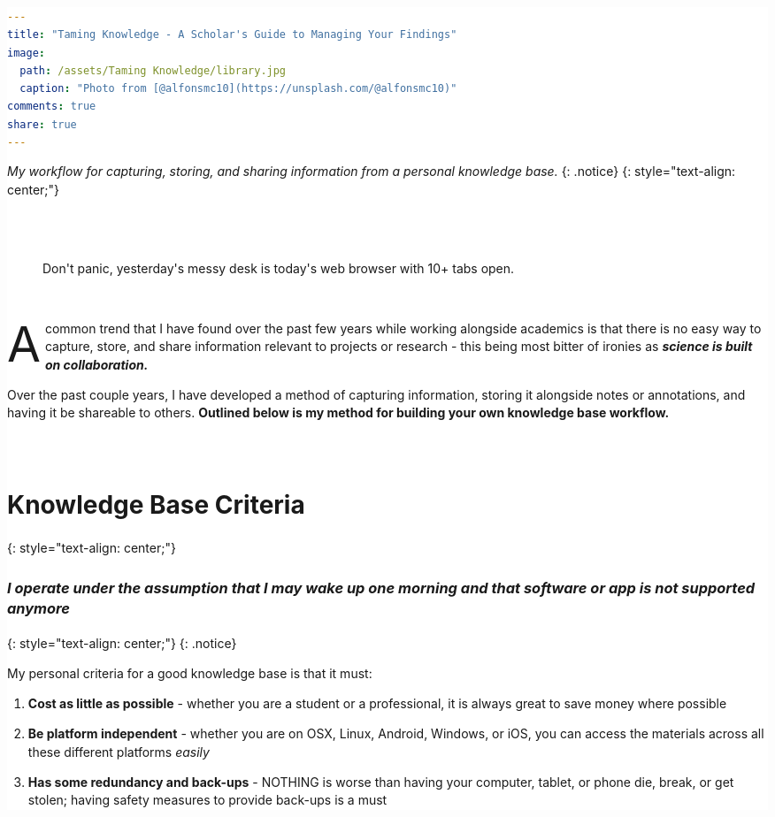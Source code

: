 ```yaml
---
title: "Taming Knowledge - A Scholar's Guide to Managing Your Findings"
image:
  path: /assets/Taming Knowledge/library.jpg
  caption: "Photo from [@alfonsmc10](https://unsplash.com/@alfonsmc10)"
comments: true
share: true
---
```


*My workflow for capturing, storing, and sharing information from a personal knowledge base.*
{: .notice}
{: style="text-align: center;"}

&nbsp;

<figure class="align-center">
  <img src="{{ '/assets/Taming Knowledge/einstein.jpg' | absolute_url }}" alt="">
  <figcaption>Don't panic, yesterday's messy desk is today's web browser with 10+ tabs open.</figcaption>
</figure>

&nbsp;

<span class="dropcap" style="float: left; font-size: 55px; line-height: 1; margin-right: 5px; height: 50px;">A<span style="display: inline; height: 66px;"></span></span> common trend that I have found over the past few years while working alongside academics is that there is no easy way to capture, store, and share information relevant to projects or research - this being most bitter of ironies as ***science is built on collaboration.***

Over the past couple years, I have developed a method of capturing information, storing it alongside notes or annotations, and having it be shareable to others. **Outlined below is my method for building your own knowledge base workflow.**

&nbsp;
#  Knowledge Base Criteria
{: style="text-align: center;"}

### *I operate under the assumption that I may wake up one morning and that software or app is not supported anymore*
{: style="text-align: center;"}
{: .notice}


My personal criteria for a good knowledge base is that it must:

1. **Cost as little as possible** - whether you are a student or a professional, it is always great to save money where possible

2. **Be platform independent** - whether you are on OSX, Linux, Android, Windows, or iOS, you can access the materials across all these different platforms *easily*

3. **Has some redundancy and back-ups** - NOTHING is worse than having your computer, tablet, or phone die, break, or get stolen; having safety measures to provide back-ups is a must
